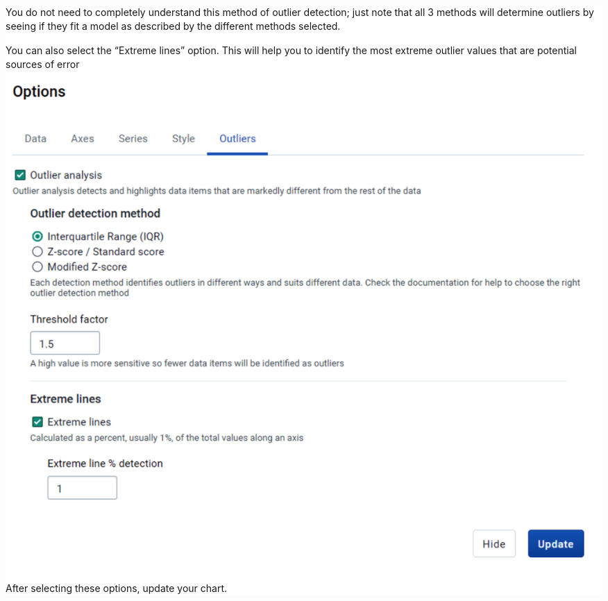 You do not need to completely understand this method of outlier detection; just note that all 3 methods will determine outliers by seeing if they fit a model as described by the different methods selected.

You can also select the “Extreme lines” option. This will help you to identify the most extreme outlier values that are potential sources of error

![](resources\images/images/image41.png)

After selecting these options, update your chart.
